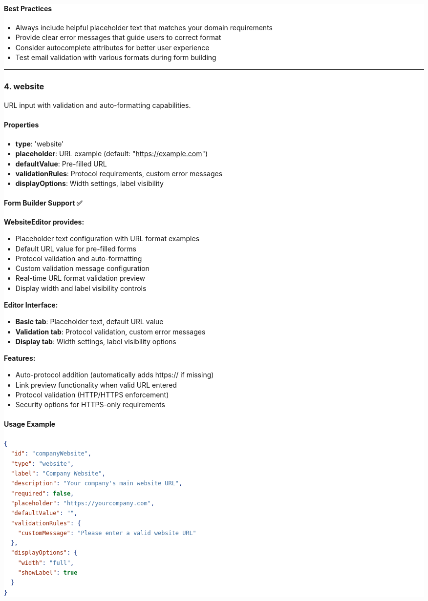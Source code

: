 #### Best Practices

- Always include helpful placeholder text that matches your domain requirements
- Provide clear error messages that guide users to correct format
- Consider autocomplete attributes for better user experience
- Test email validation with various formats during form building

---

### 4. website

URL input with validation and auto-formatting capabilities.

#### Properties

- **type**: 'website'
- **placeholder**: URL example (default: "https://example.com")
- **defaultValue**: Pre-filled URL
- **validationRules**: Protocol requirements, custom error messages
- **displayOptions**: Width settings, label visibility

#### Form Builder Support ✅

**WebsiteEditor provides:**
- Placeholder text configuration with URL format examples
- Default URL value for pre-filled forms
- Protocol validation and auto-formatting
- Custom validation message configuration
- Real-time URL format validation preview
- Display width and label visibility controls

**Editor Interface:**
- **Basic tab**: Placeholder text, default URL value
- **Validation tab**: Protocol validation, custom error messages
- **Display tab**: Width settings, label visibility options

**Features:**
- Auto-protocol addition (automatically adds https:// if missing)
- Link preview functionality when valid URL entered
- Protocol validation (HTTP/HTTPS enforcement)
- Security options for HTTPS-only requirements

#### Usage Example

```json
{
  "id": "companyWebsite",
  "type": "website",
  "label": "Company Website",
  "description": "Your company's main website URL",
  "required": false,
  "placeholder": "https://yourcompany.com",
  "defaultValue": "",
  "validationRules": {
    "customMessage": "Please enter a valid website URL"
  },
  "displayOptions": {
    "width": "full",
    "showLabel": true
  }
}
```
